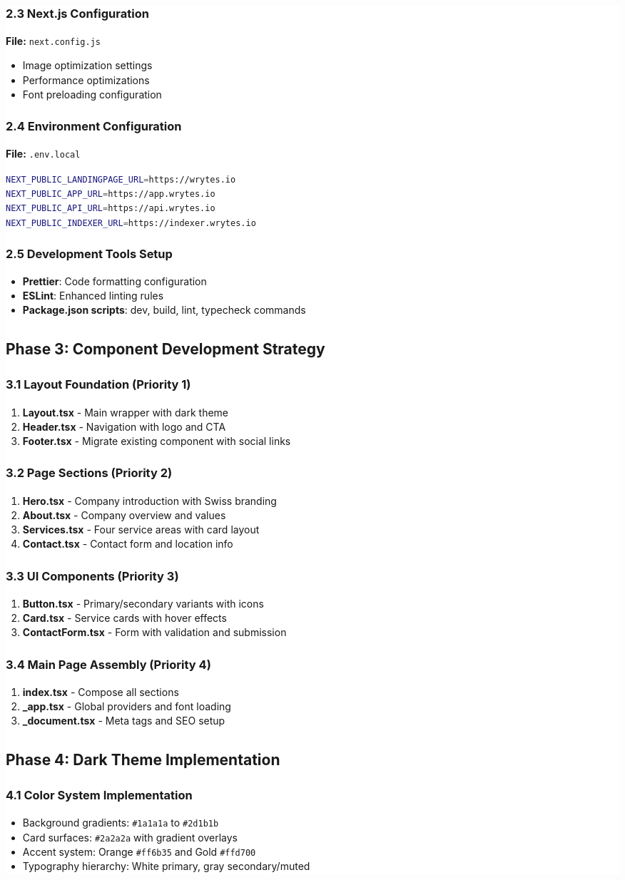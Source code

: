 ### 2.3 Next.js Configuration
**File:** `next.config.js`
- Image optimization settings
- Performance optimizations
- Font preloading configuration

### 2.4 Environment Configuration
**File:** `.env.local`
```bash
NEXT_PUBLIC_LANDINGPAGE_URL=https://wrytes.io
NEXT_PUBLIC_APP_URL=https://app.wrytes.io
NEXT_PUBLIC_API_URL=https://api.wrytes.io
NEXT_PUBLIC_INDEXER_URL=https://indexer.wrytes.io
```

### 2.5 Development Tools Setup
- **Prettier**: Code formatting configuration
- **ESLint**: Enhanced linting rules
- **Package.json scripts**: dev, build, lint, typecheck commands

## Phase 3: Component Development Strategy

### 3.1 Layout Foundation (Priority 1)
1. **Layout.tsx** - Main wrapper with dark theme
2. **Header.tsx** - Navigation with logo and CTA
3. **Footer.tsx** - Migrate existing component with social links

### 3.2 Page Sections (Priority 2)
1. **Hero.tsx** - Company introduction with Swiss branding
2. **About.tsx** - Company overview and values
3. **Services.tsx** - Four service areas with card layout
4. **Contact.tsx** - Contact form and location info

### 3.3 UI Components (Priority 3)
1. **Button.tsx** - Primary/secondary variants with icons
2. **Card.tsx** - Service cards with hover effects
3. **ContactForm.tsx** - Form with validation and submission

### 3.4 Main Page Assembly (Priority 4)
1. **index.tsx** - Compose all sections
2. **_app.tsx** - Global providers and font loading
3. **_document.tsx** - Meta tags and SEO setup

## Phase 4: Dark Theme Implementation

### 4.1 Color System Implementation
- Background gradients: `#1a1a1a` to `#2d1b1b`
- Card surfaces: `#2a2a2a` with gradient overlays
- Accent system: Orange `#ff6b35` and Gold `#ffd700`
- Typography hierarchy: White primary, gray secondary/muted
